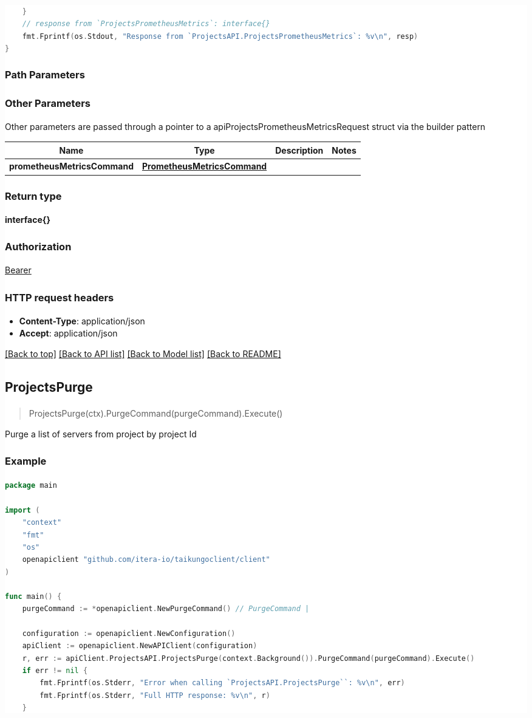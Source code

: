 ```go
    }
    // response from `ProjectsPrometheusMetrics`: interface{}
    fmt.Fprintf(os.Stdout, "Response from `ProjectsAPI.ProjectsPrometheusMetrics`: %v\n", resp)
}
```

### Path Parameters



### Other Parameters

Other parameters are passed through a pointer to a apiProjectsPrometheusMetricsRequest struct via the builder pattern


Name | Type | Description  | Notes
------------- | ------------- | ------------- | -------------
 **prometheusMetricsCommand** | [**PrometheusMetricsCommand**](PrometheusMetricsCommand.md) |  | 

### Return type

**interface{}**

### Authorization

[Bearer](../README.md#Bearer)

### HTTP request headers

- **Content-Type**: application/json
- **Accept**: application/json

[[Back to top]](#) [[Back to API list]](../README.md#documentation-for-api-endpoints)
[[Back to Model list]](../README.md#documentation-for-models)
[[Back to README]](../README.md)


## ProjectsPurge

> ProjectsPurge(ctx).PurgeCommand(purgeCommand).Execute()

Purge a list of servers from project by project Id

### Example

```go
package main

import (
    "context"
    "fmt"
    "os"
    openapiclient "github.com/itera-io/taikungoclient/client"
)

func main() {
    purgeCommand := *openapiclient.NewPurgeCommand() // PurgeCommand | 

    configuration := openapiclient.NewConfiguration()
    apiClient := openapiclient.NewAPIClient(configuration)
    r, err := apiClient.ProjectsAPI.ProjectsPurge(context.Background()).PurgeCommand(purgeCommand).Execute()
    if err != nil {
        fmt.Fprintf(os.Stderr, "Error when calling `ProjectsAPI.ProjectsPurge``: %v\n", err)
        fmt.Fprintf(os.Stderr, "Full HTTP response: %v\n", r)
    }
```